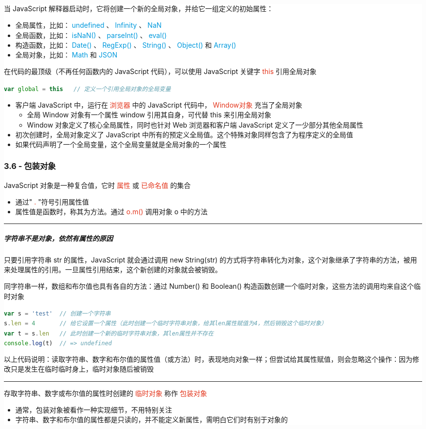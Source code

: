 当 JavaScript 解释器启动时，它将创建一个新的全局对象，并给它一组定义的初始属性：

- 全局属性，比如： <span style="color: #0099dd">undefined</span> 、 <span style="color: #0099dd">Infinity</span> 、 <span style="color: #0099dd">NaN</span> 
- 全局函数，比如： <span style="color: #0099dd">isNaN()</span> 、 <span style="color: #0099dd">parseInt()</span> 、 <span style="color: #0099dd">eval()</span> 
- 构造函数，比如： <span style="color: #0099dd">Date()</span> 、 <span style="color: #0099dd">RegExp()</span> 、 <span style="color: #0099dd">String()</span> 、 <span style="color: #0099dd">Object()</span> 和 <span style="color: #0099dd">Array()</span> 
- 全局对象，比如： <span style="color: #0099dd">Math</span> 和 <span style="color: #0099dd">JSON</span> 

在代码的最顶级（不再任何函数内的 JavaScript 代码），可以使用 JavaScript 关键字  <span style="color: #e3371e">this</span> 引用全局对象

```javascript
var global = this	// 定义一个引用全局对象的全局变量
```

- 客户端 JavaScript 中，运行在 <span style="color: #e3371e">浏览器</span> 中的 JavaScript 代码中， <span style="color: #e3371e">Window对象</span> 充当了全局对象
    - 全局 Window 对象有一个属性 window 引用其自身，可代替 this 来引用全局对象
    - Window 对象定义了核心全局属性，同时也针对 Web 浏览器和客户端 JavaScript 定义了一少部分其他全局属性
- 初次创建时，全局对象定义了 JavaScript 中所有的预定义全局值。这个特殊对象同样包含了为程序定义的全局值
- 如果代码声明了一个全局变量，这个全局变量就是全局对象的一个属性



### 3.6 - 包装对象

JavaScript 对象是一种复合值，它时 <span style="color: #e3371e">属性</span> 或 <span style="color: #e3371e">已命名值</span> 的集合

- 通过" <span style="color: #e3371e">.</span> "符号引用属性值
- 属性值是函数时，称其为方法。通过 <span style="color: #e3371e">o.m()</span> 调用对象 o 中的方法

***

##### 字符串不是对象，依然有属性的原因

只要引用字符串 str 的属性，JavaScript 就会通过调用 new String(str) 的方式将字符串转化为对象，这个对象继承了字符串的方法，被用来处理属性的引用。一旦属性引用结束，这个新创建的对象就会被销毁。

同字符串一样，数组和布尔值也具有各自的方法：通过 Number() 和 Boolean() 构造函数创建一个临时对象，这些方法的调用均来自这个临时对象

```javascript
var s = 'test'	// 创建一个字符串
s.len = 4		// 给它设置一个属性（此时创建一个临时字符串对象，给其len属性赋值为4，然后销毁这个临时对象）
var t = s.len	// 此时创建一个新的临时字符串对象，其len属性并不存在
console.log(t)	// => undefined
```

以上代码说明：读取字符串、数字和布尔值的属性值（或方法）时，表现地向对象一样；但尝试给其属性赋值，则会忽略这个操作：因为修改只是发生在临时临时身上，临时对象随后被销毁

***

存取字符串、数字或布尔值的属性时创建的 <span style="color: #e3371e">临时对象</span> 称作 <span style="color: #e3371e">包装对象</span> 

- 通常，包装对象被看作一种实现细节，不用特别关注
- 字符串、数字和布尔值的属性都是只读的，并不能定义新属性，需明白它们时有别于对象的
